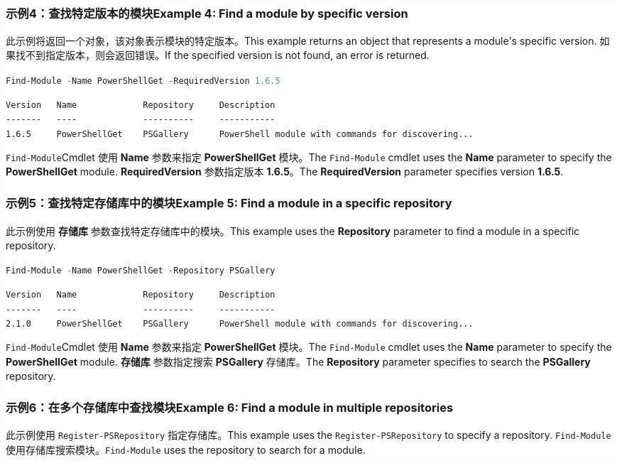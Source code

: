 ### <span data-ttu-id="fd0ab-137">示例4：查找特定版本的模块</span><span class="sxs-lookup"><span data-stu-id="fd0ab-137">Example 4: Find a module by specific version</span></span>

<span data-ttu-id="fd0ab-138">此示例将返回一个对象，该对象表示模块的特定版本。</span><span class="sxs-lookup"><span data-stu-id="fd0ab-138">This example returns an object that represents a module's specific version.</span></span> <span data-ttu-id="fd0ab-139">如果找不到指定版本，则会返回错误。</span><span class="sxs-lookup"><span data-stu-id="fd0ab-139">If the specified version is not found, an error is returned.</span></span>

```powershell
Find-Module -Name PowerShellGet -RequiredVersion 1.6.5
```

```Output
Version   Name             Repository     Description
-------   ----             ----------     -----------
1.6.5     PowerShellGet    PSGallery      PowerShell module with commands for discovering...
```

<span data-ttu-id="fd0ab-140">`Find-Module`Cmdlet 使用 **Name** 参数来指定 **PowerShellGet** 模块。</span><span class="sxs-lookup"><span data-stu-id="fd0ab-140">The `Find-Module` cmdlet uses the **Name** parameter to specify the **PowerShellGet** module.</span></span> <span data-ttu-id="fd0ab-141">**RequiredVersion** 参数指定版本 **1.6.5**。</span><span class="sxs-lookup"><span data-stu-id="fd0ab-141">The **RequiredVersion** parameter specifies version **1.6.5**.</span></span>

### <span data-ttu-id="fd0ab-142">示例5：查找特定存储库中的模块</span><span class="sxs-lookup"><span data-stu-id="fd0ab-142">Example 5: Find a module in a specific repository</span></span>

<span data-ttu-id="fd0ab-143">此示例使用 **存储库** 参数查找特定存储库中的模块。</span><span class="sxs-lookup"><span data-stu-id="fd0ab-143">This example uses the **Repository** parameter to find a module in a specific repository.</span></span>

```powershell
Find-Module -Name PowerShellGet -Repository PSGallery
```

```Output
Version   Name             Repository     Description
-------   ----             ----------     -----------
2.1.0     PowerShellGet    PSGallery      PowerShell module with commands for discovering...
```

<span data-ttu-id="fd0ab-144">`Find-Module`Cmdlet 使用 **Name** 参数来指定 **PowerShellGet** 模块。</span><span class="sxs-lookup"><span data-stu-id="fd0ab-144">The `Find-Module` cmdlet uses the **Name** parameter to specify the **PowerShellGet** module.</span></span> <span data-ttu-id="fd0ab-145">**存储库** 参数指定搜索 **PSGallery** 存储库。</span><span class="sxs-lookup"><span data-stu-id="fd0ab-145">The **Repository** parameter specifies to search the **PSGallery** repository.</span></span>

### <span data-ttu-id="fd0ab-146">示例6：在多个存储库中查找模块</span><span class="sxs-lookup"><span data-stu-id="fd0ab-146">Example 6: Find a module in multiple repositories</span></span>

<span data-ttu-id="fd0ab-147">此示例使用 `Register-PSRepository` 指定存储库。</span><span class="sxs-lookup"><span data-stu-id="fd0ab-147">This example uses the `Register-PSRepository` to specify a repository.</span></span> <span data-ttu-id="fd0ab-148">`Find-Module` 使用存储库搜索模块。</span><span class="sxs-lookup"><span data-stu-id="fd0ab-148">`Find-Module` uses the repository to search for a module.</span></span>
